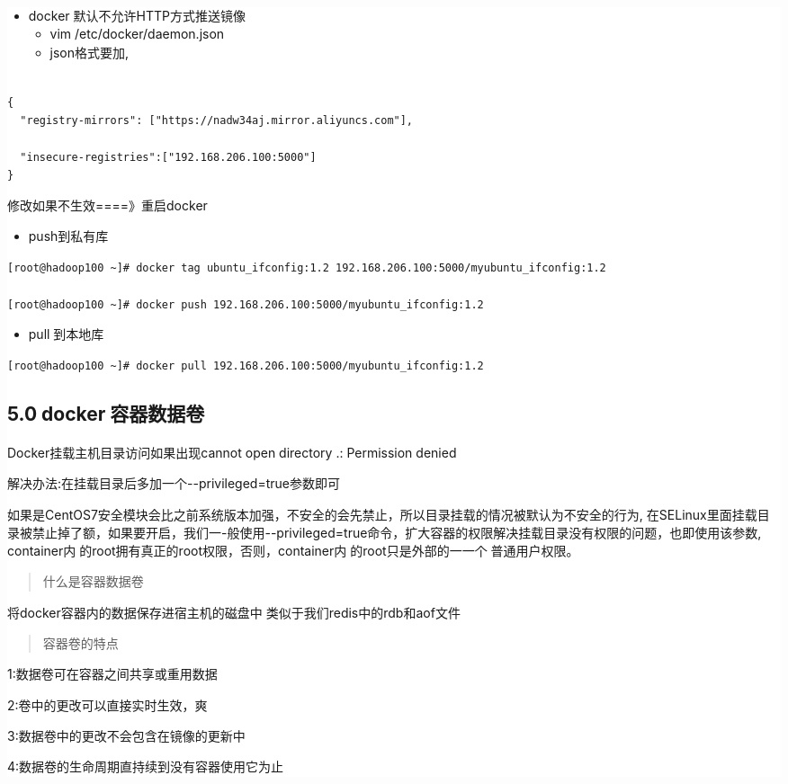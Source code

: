 - docker 默认不允许HTTP方式推送镜像	
  -  vim /etc/docker/daemon.json 
  - json格式要加,

```

{
  "registry-mirrors": ["https://nadw34aj.mirror.aliyuncs.com"],

  "insecure-registries":["192.168.206.100:5000"]
}

```

修改如果不生效====》重启docker



- push到私有库

```
[root@hadoop100 ~]# docker tag ubuntu_ifconfig:1.2 192.168.206.100:5000/myubuntu_ifconfig:1.2

[root@hadoop100 ~]# docker push 192.168.206.100:5000/myubuntu_ifconfig:1.2
```



- pull 到本地库

```
[root@hadoop100 ~]# docker pull 192.168.206.100:5000/myubuntu_ifconfig:1.2
```



## 5.0 docker 容器数据卷

Docker挂载主机目录访问如果出现cannot open directory .: Permission denied

解决办法:在挂载目录后多加一个--privileged=true参数即可

如果是CentOS7安全模块会比之前系统版本加强，不安全的会先禁止，所以目录挂载的情况被默认为不安全的行为, 在SELinux里面挂载目录被禁止掉了额，如果要开启，我们一-般使用--privileged=true命令，扩大容器的权限解决挂载目录没有权限的问题，也即使用该参数, container内 的root拥有真正的root权限，否则，container内 的root只是外部的一一个 普通用户权限。



> 什么是容器数据卷

将docker容器内的数据保存进宿主机的磁盘中  类似于我们redis中的rdb和aof文件



>  容器卷的特点

1:数据卷可在容器之间共享或重用数据

2:卷中的更改可以直接实时生效，爽

3:数据卷中的更改不会包含在镜像的更新中

4:数据卷的生命周期直持续到没有容器使用它为止

